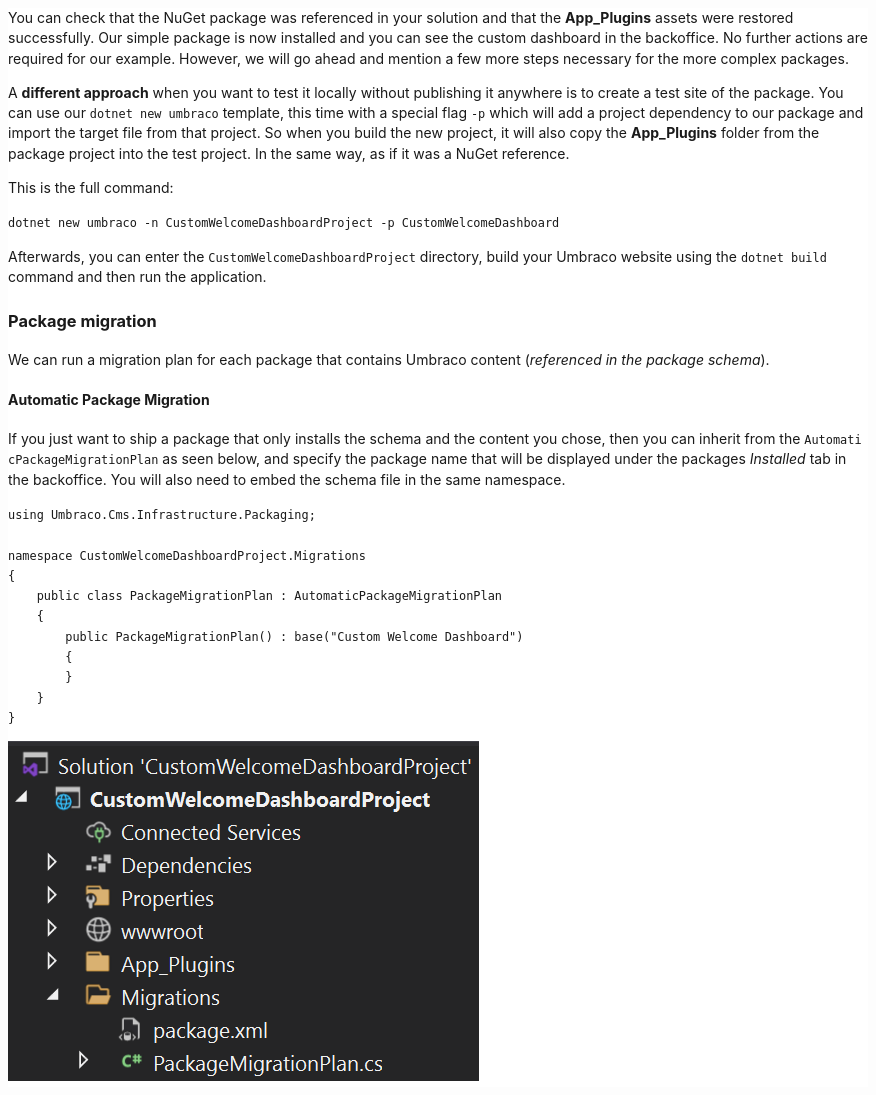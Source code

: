 You can check that the NuGet package was referenced in your solution and that the **App\_Plugins** assets were restored successfully. Our simple package is now installed and you can see the custom dashboard in the backoffice. No further actions are required for our example. However, we will go ahead and mention a few more steps necessary for the more complex packages.

A **different approach** when you want to test it locally without publishing it anywhere is to create a test site of the package. You can use our `dotnet new umbraco` template, this time with a special flag `-p` which will add a project dependency to our package and import the target file from that project. So when you build the new project, it will also copy the **App\_Plugins** folder from the package project into the test project. In the same way, as if it was a NuGet reference.

This is the full command:

```
dotnet new umbraco -n CustomWelcomeDashboardProject -p CustomWelcomeDashboard
```

Afterwards, you can enter the `CustomWelcomeDashboardProject` directory, build your Umbraco website using the `dotnet build` command and then run the application.

### Package migration

We can run a migration plan for each package that contains Umbraco content (_referenced in the package schema_).

#### Automatic Package Migration

If you just want to ship a package that only installs the schema and the content you chose, then you can inherit from the `AutomaticPackageMigrationPlan` as seen below, and specify the package name that will be displayed under the packages _Installed_ tab in the backoffice. You will also need to embed the schema file in the same namespace.

```
using Umbraco.Cms.Infrastructure.Packaging;

namespace CustomWelcomeDashboardProject.Migrations
{
    public class PackageMigrationPlan : AutomaticPackageMigrationPlan
    {
        public PackageMigrationPlan() : base("Custom Welcome Dashboard")
        {
        }
    }
}
```

![Automatic package migration](images/embeded-resource.png)
